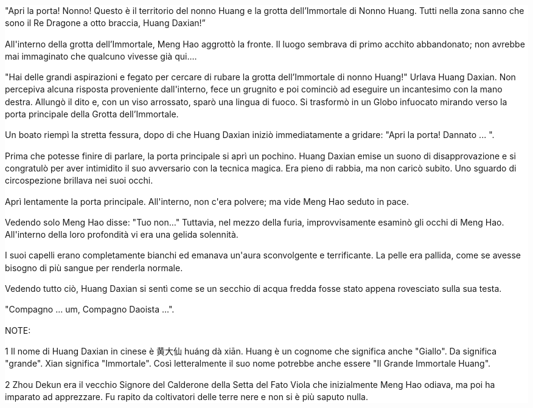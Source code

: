 
"Apri la porta! Nonno! Questo è il territorio del nonno Huang e la grotta dell’Immortale di Nonno Huang. Tutti nella zona sanno che sono il Re Dragone a otto braccia, Huang Daxian!”


All'interno della grotta dell’Immortale, Meng Hao aggrottò la fronte. Il luogo sembrava di primo acchito abbandonato; non avrebbe mai immaginato che qualcuno vivesse già qui....


"Hai delle grandi aspirazioni e fegato per cercare di rubare la grotta dell’Immortale di nonno Huang!"
Urlava Huang Daxian. Non percepiva alcuna risposta proveniente dall'interno, fece un grugnito e poi cominciò ad eseguire un incantesimo con la mano destra. Allungò il dito e, con un viso arrossato, sparò una lingua di fuoco. Si trasformò in un Globo infuocato mirando verso la porta principale della Grotta dell’Immortale.


Un boato riempì la stretta fessura, dopo di che Huang Daxian iniziò immediatamente a gridare: "Apri la porta! Dannato ... ".


Prima che potesse finire di parlare, la porta principale si aprì un pochino. Huang Daxian emise un suono di disapprovazione e si congratulò per aver intimidito il suo avversario con la tecnica magica. Era pieno di rabbia, ma non caricò subito. Uno sguardo di circospezione brillava nei suoi occhi.


Aprì lentamente la porta principale. All'interno, non c'era polvere; ma vide Meng Hao seduto in pace.


Vedendo solo Meng Hao disse: "Tuo non..." Tuttavia, nel mezzo della furia, improvvisamente esaminò gli occhi di Meng Hao. All'interno della loro profondità vi era una gelida solennità.


I suoi capelli erano completamente bianchi ed emanava un'aura sconvolgente e terrificante. La pelle era pallida, come se avesse bisogno di più sangue per renderla normale.


Vedendo tutto ciò, Huang Daxian si sentì come se un secchio di acqua fredda fosse stato appena rovesciato sulla sua testa.


"Compagno ... um, Compagno Daoista ...".


NOTE:


1 Il nome di Huang Daxian in cinese è 黄大仙 huáng dà xiān. Huang è un cognome che significa anche "Giallo". Da significa "grande". Xian significa "Immortale". Così letteralmente il suo nome potrebbe anche essere "Il Grande Immortale Huang".


2 Zhou Dekun era il vecchio Signore del Calderone della Setta del Fato Viola che inizialmente Meng Hao odiava, ma poi ha imparato ad apprezzare. Fu rapito da coltivatori delle terre nere e non si è più saputo nulla.



